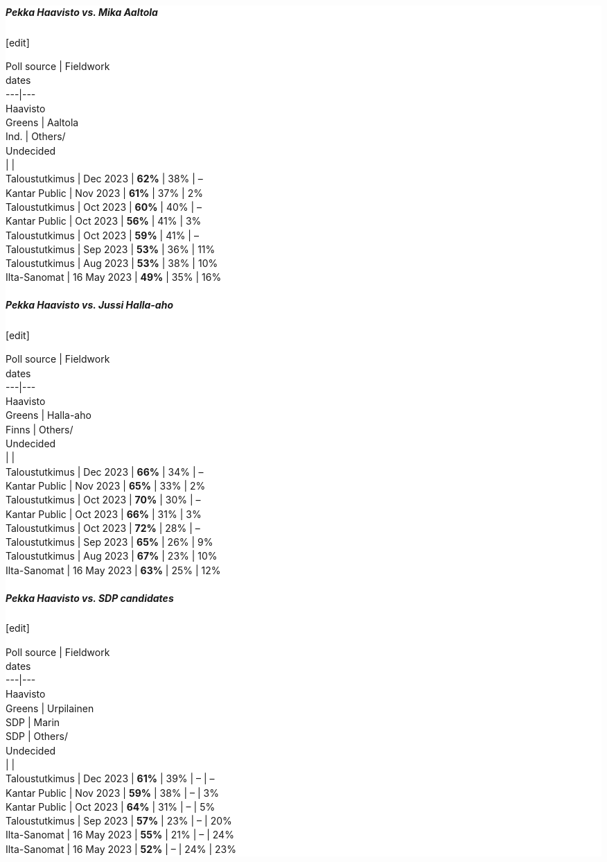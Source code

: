 ##### Pekka Haavisto vs. Mika Aaltola

[edit]

Poll source  | Fieldwork  
dates  
---|---  
Haavisto  
Greens | Aaltola  
Ind. | Others/  
Undecided  
|  |   
Taloustutkimus | Dec 2023  | **62%** | 38%  | –   
Kantar Public | Nov 2023  | **61%** | 37%  | 2%   
Taloustutkimus | Oct 2023  | **60%** | 40%  | –   
Kantar Public | Oct 2023  | **56%** | 41%  | 3%   
Taloustutkimus | Oct 2023  | **59%** | 41%  | –   
Taloustutkimus | Sep 2023  | **53%** | 36%  | 11%   
Taloustutkimus | Aug 2023  | **53%** | 38%  | 10%   
Ilta-Sanomat | 16 May 2023  | **49%** | 35%  | 16%   
  
##### Pekka Haavisto vs. Jussi Halla-aho

[edit]

Poll source  | Fieldwork  
dates  
---|---  
Haavisto  
Greens | Halla-aho  
Finns | Others/  
Undecided  
|  |   
Taloustutkimus | Dec 2023  | **66%** | 34%  | –   
Kantar Public | Nov 2023  | **65%** | 33%  | 2%   
Taloustutkimus | Oct 2023  | **70%** | 30%  | –   
Kantar Public | Oct 2023  | **66%** | 31%  | 3%   
Taloustutkimus | Oct 2023  | **72%** | 28%  | –   
Taloustutkimus | Sep 2023  | **65%** | 26%  | 9%   
Taloustutkimus | Aug 2023  | **67%** | 23%  | 10%   
Ilta-Sanomat | 16 May 2023  | **63%** | 25%  | 12%   
  
##### Pekka Haavisto vs. SDP candidates

[edit]

Poll source  | Fieldwork  
dates  
---|---  
Haavisto  
Greens | Urpilainen  
SDP | Marin  
SDP | Others/  
Undecided  
|  |   
Taloustutkimus | Dec 2023  | **61%** | 39%  | –  | –   
Kantar Public | Nov 2023  | **59%** | 38%  | –  | 3%   
Kantar Public | Oct 2023  | **64%** | 31%  | –  | 5%   
Taloustutkimus | Sep 2023  | **57%** | 23%  | –  | 20%   
Ilta-Sanomat | 16 May 2023  | **55%** | 21%  | –  | 24%   
Ilta-Sanomat | 16 May 2023  | **52%** | –  | 24%  | 23%   
  